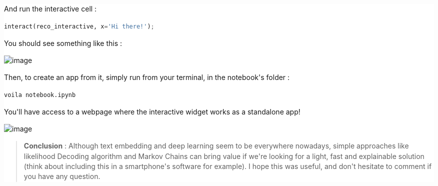  And run the interactive cell :
 
 ```python
 interact(reco_interactive, x='Hi there!');
 ```
 
 You should see something like this :
 
 ![image](https://maelfabien.github.io/assets/images/voila.jpg)
 
 Then, to create an app from it, simply run from your terminal, in the notebook's folder :
 
 ```
 voila notebook.ipynb
 ```
 
 You'll have access to a webpage where the interactive widget works as a standalone app!
 
  ![image](https://maelfabien.github.io/assets/images/voila_2.jpg)
 
> **Conclusion** : Although text embedding and deep learning seem to be everywhere nowadays, simple approaches like likelihood Decoding algorithm and Markov Chains can bring value if we're looking for a light, fast and explainable solution (think about including this in a smartphone's software for example). I hope this was useful, and don't hesitate to comment if you have any question.
